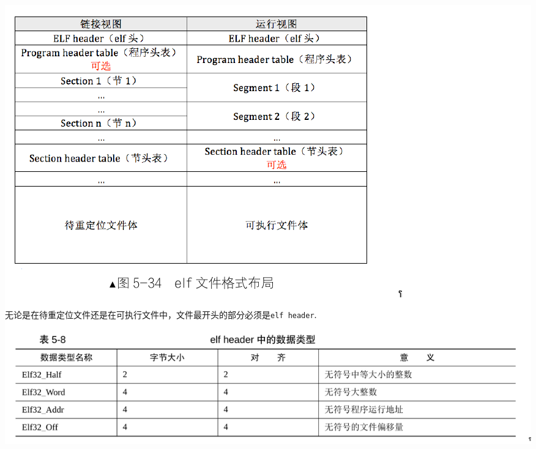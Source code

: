 ![image-20241204204628198](https://raw.githubusercontent.com/SIMple-lives/future_os/main/img/image-20241204204628198.png)

无论是在待重定位文件还是在可执行文件中，文件最开头的部分必须是`elf header`.

![](https://raw.githubusercontent.com/SIMple-lives/future_os/main/img/image-20241204204832255.png)
